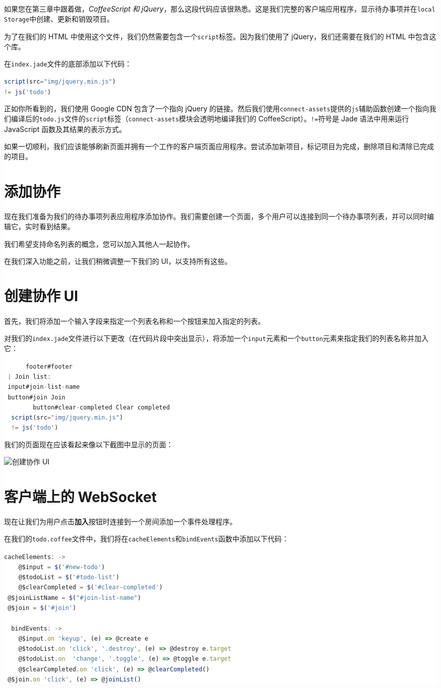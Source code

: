 如果您在第三章中跟着做，*CoffeeScript 和 jQuery*，那么这段代码应该很熟悉。这是我们完整的客户端应用程序，显示待办事项并在`localStorage`中创建、更新和销毁项目。

为了在我们的 HTML 中使用这个文件，我们仍然需要包含一个`script`标签。因为我们使用了 jQuery，我们还需要在我们的 HTML 中包含这个库。

在`index.jade`文件的底部添加以下代码：

```js
script(src="img/jquery.min.js")
!= js('todo')
```

正如你所看到的，我们使用 Google CDN 包含了一个指向 jQuery 的链接。然后我们使用`connect-assets`提供的`js`辅助函数创建一个指向我们编译后的`todo.js`文件的`script`标签（`connect-assets`模块会透明地编译我们的 CoffeeScript）。`!=`符号是 Jade 语法中用来运行 JavaScript 函数及其结果的表示方式。

如果一切顺利，我们应该能够刷新页面并拥有一个工作的客户端页面应用程序。尝试添加新项目，标记项目为完成，删除项目和清除已完成的项目。

# 添加协作

现在我们准备为我们的待办事项列表应用程序添加协作。我们需要创建一个页面，多个用户可以连接到同一个待办事项列表，并可以同时编辑它，实时看到结果。

我们希望支持命名列表的概念，您可以加入其他人一起协作。

在我们深入功能之前，让我们稍微调整一下我们的 UI，以支持所有这些。

# 创建协作 UI

首先，我们将添加一个输入字段来指定一个列表名称和一个按钮来加入指定的列表。

对我们的`index.jade`文件进行以下更改（在代码片段中突出显示），将添加一个`input`元素和一个`button`元素来指定我们的列表名称并加入它：

```js
      footer#footer
 | Join list:
 input#join-list-name
 button#join Join
        button#clear-completed Clear completed
  script(src="img/jquery.min.js")
  != js('todo')
```

我们的页面现在应该看起来像以下截图中显示的页面：

![创建协作 UI](https://github.com/OpenDocCN/freelearn-node-zh/raw/master/docs/cffs-prog-jq-els-node/img/9588_05_01.jpg)

# 客户端上的 WebSocket

现在让我们为用户点击**加入**按钮时连接到一个房间添加一个事件处理程序。

在我们的`todo.coffee`文件中，我们将在`cacheElements`和`bindEvents`函数中添加以下代码：

```js
cacheElements: ->
    @$input = $('#new-todo')
    @$todoList = $('#todo-list')
    @$clearCompleted = $('#clear-completed')
 @$joinListName = $("#join-list-name")
 @$join = $('#join')

  bindEvents: ->
    @$input.on 'keyup', (e) => @create e
    @$todoList.on 'click', '.destroy', (e) => @destroy e.target
    @$todoList.on  'change', '.toggle', (e) => @toggle e.target
    @$clearCompleted.on 'click', (e) => @clearCompleted()
 @$join.on 'click', (e) => @joinList()

```
